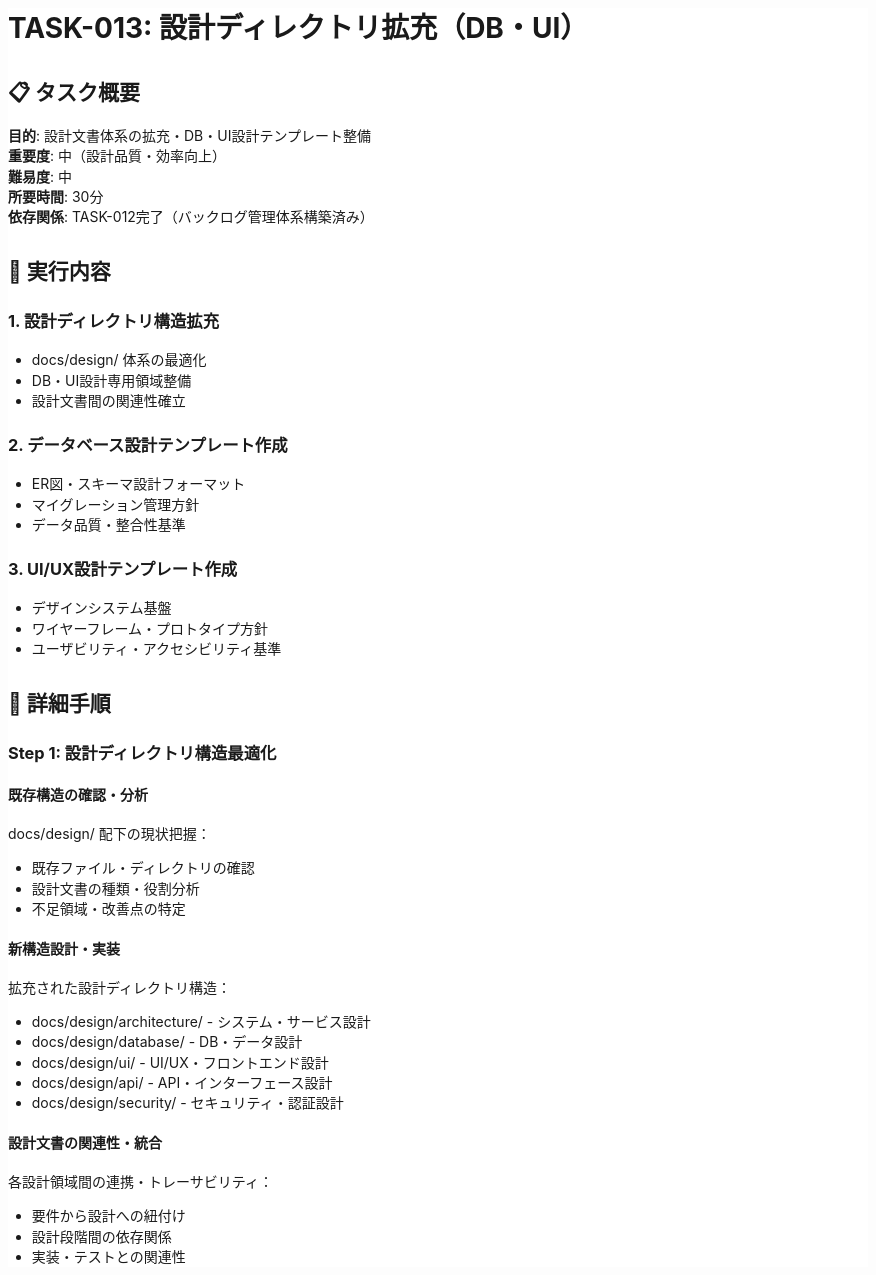 # TASK-013: 設計ディレクトリ拡充（DB・UI）

## 📋 タスク概要

**目的**: 設計文書体系の拡充・DB・UI設計テンプレート整備  
**重要度**: 中（設計品質・効率向上）  
**難易度**: 中  
**所要時間**: 30分  
**依存関係**: TASK-012完了（バックログ管理体系構築済み）

## 🎯 実行内容

### 1. 設計ディレクトリ構造拡充
- docs/design/ 体系の最適化
- DB・UI設計専用領域整備
- 設計文書間の関連性確立

### 2. データベース設計テンプレート作成
- ER図・スキーマ設計フォーマット
- マイグレーション管理方針
- データ品質・整合性基準

### 3. UI/UX設計テンプレート作成
- デザインシステム基盤
- ワイヤーフレーム・プロトタイプ方針
- ユーザビリティ・アクセシビリティ基準

## 🚀 詳細手順

### Step 1: 設計ディレクトリ構造最適化

#### 既存構造の確認・分析
docs/design/ 配下の現状把握：
- 既存ファイル・ディレクトリの確認
- 設計文書の種類・役割分析
- 不足領域・改善点の特定

#### 新構造設計・実装
拡充された設計ディレクトリ構造：
- docs/design/architecture/ - システム・サービス設計
- docs/design/database/ - DB・データ設計
- docs/design/ui/ - UI/UX・フロントエンド設計
- docs/design/api/ - API・インターフェース設計
- docs/design/security/ - セキュリティ・認証設計

#### 設計文書の関連性・統合
各設計領域間の連携・トレーサビリティ：
- 要件から設計への紐付け
- 設計段階間の依存関係
- 実装・テストとの関連性
